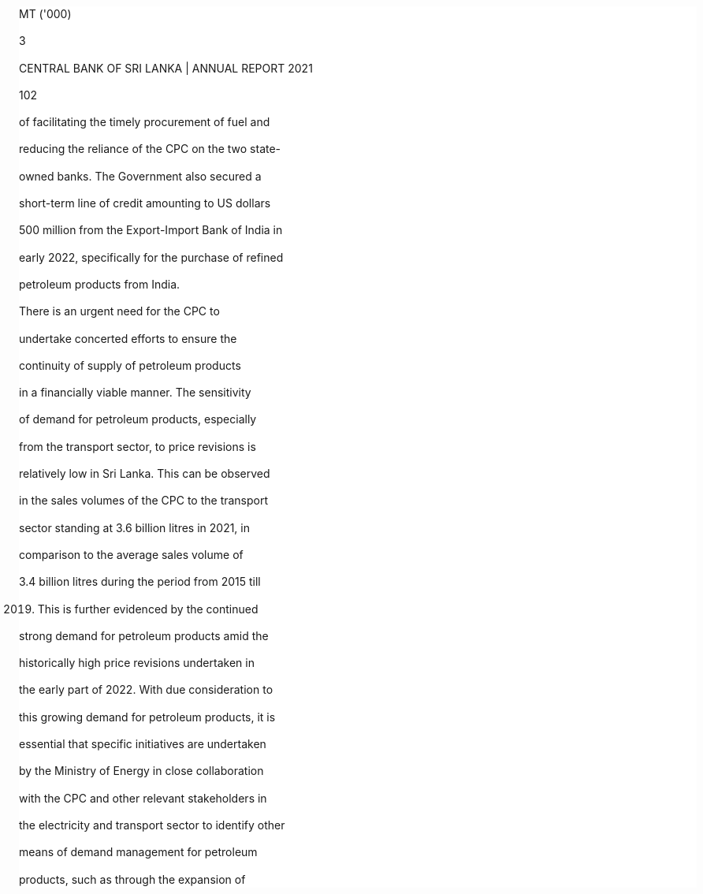 MT ('000)

3

CENTRAL BANK OF SRI LANKA | ANNUAL REPORT 2021

102

of facilitating the timely procurement of fuel and

reducing the reliance of the CPC on the two state-

owned banks. The Government also secured a

short-term line of credit amounting to US dollars

500 million from the Export-Import Bank of India in

early 2022, specifically for the purchase of refined

petroleum products from India.

There is an urgent need for the CPC to

undertake concerted efforts to ensure the

continuity of supply of petroleum products

in a financially viable manner. The sensitivity

of demand for petroleum products, especially

from the transport sector, to price revisions is

relatively low in Sri Lanka. This can be observed

in the sales volumes of the CPC to the transport

sector standing at 3.6 billion litres in 2021, in

comparison to the average sales volume of

3.4 billion litres during the period from 2015 till

2019. This is further evidenced by the continued

strong demand for petroleum products amid the

historically high price revisions undertaken in

the early part of 2022. With due consideration to

this growing demand for petroleum products, it is

essential that specific initiatives are undertaken

by the Ministry of Energy in close collaboration

with the CPC and other relevant stakeholders in

the electricity and transport sector to identify other

means of demand management for petroleum

products, such as through the expansion of
